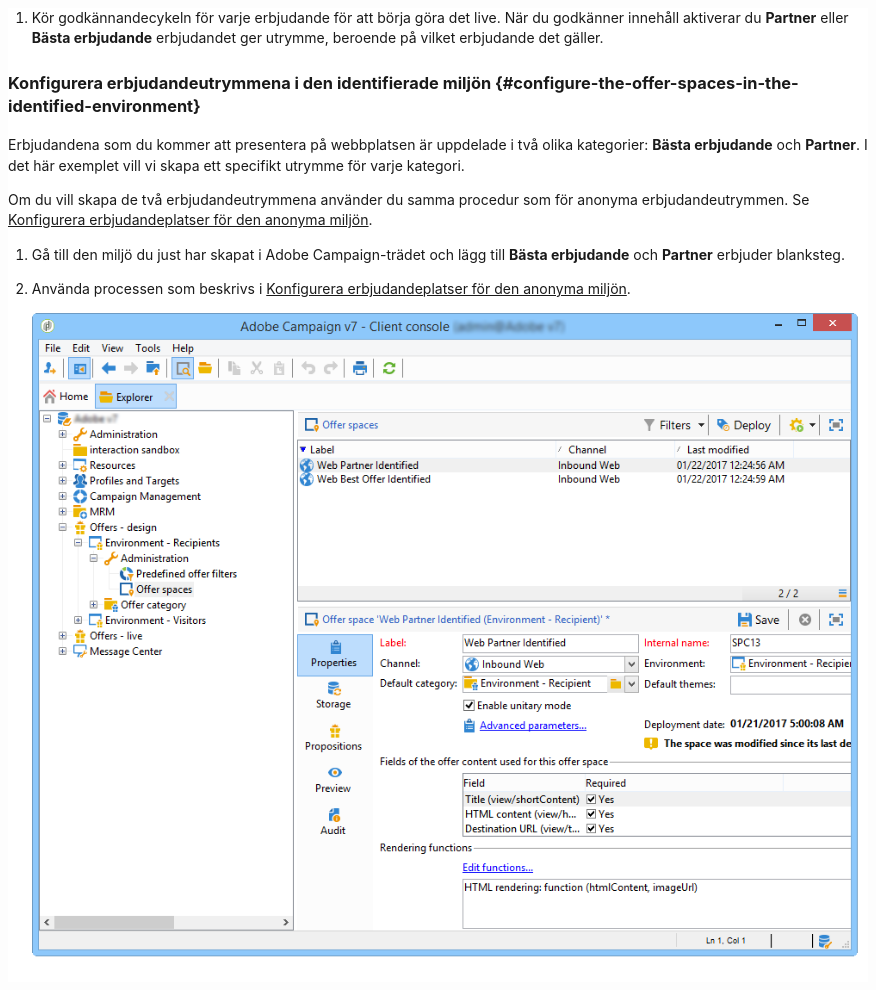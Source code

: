 1. Kör godkännandecykeln för varje erbjudande för att börja göra det live. När du godkänner innehåll aktiverar du **Partner** eller **Bästa erbjudande** erbjudandet ger utrymme, beroende på vilket erbjudande det gäller.

### Konfigurera erbjudandeutrymmena i den identifierade miljön {#configure-the-offer-spaces-in-the-identified-environment}

Erbjudandena som du kommer att presentera på webbplatsen är uppdelade i två olika kategorier: **Bästa erbjudande** och **Partner**. I det här exemplet vill vi skapa ett specifikt utrymme för varje kategori.

Om du vill skapa de två erbjudandeutrymmena använder du samma procedur som för anonyma erbjudandeutrymmen. Se [Konfigurera erbjudandeplatser för den anonyma miljön](#configuring-offer-spaces-for-the-anonymous-environment).

1. Gå till den miljö du just har skapat i Adobe Campaign-trädet och lägg till **Bästa erbjudande** och **Partner** erbjuder blanksteg.
1. Använda processen som beskrivs i [Konfigurera erbjudandeplatser för den anonyma miljön](#configuring-offer-spaces-for-the-anonymous-environment).

   ![](assets/offer_inbound_fallback_example_005.png)
